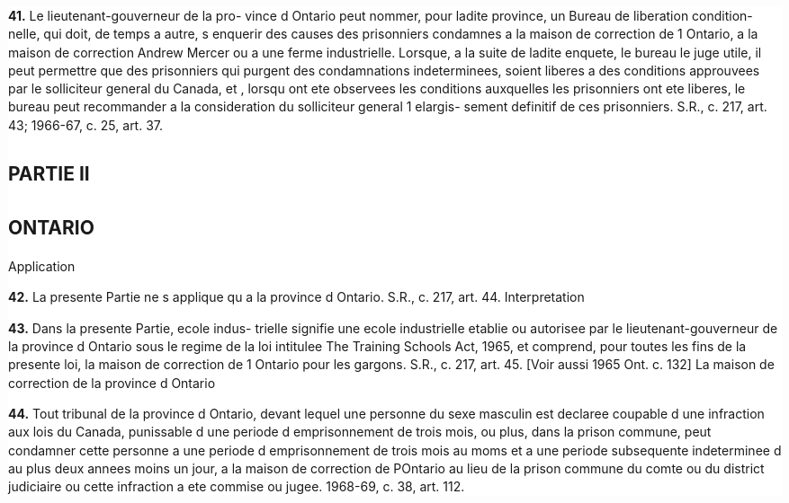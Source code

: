 **41.** Le lieutenant-gouverneur de la pro-
vince d Ontario peut nommer, pour ladite
province, un Bureau de liberation condition-
nelle, qui doit, de temps a autre, s enquerir
des causes des prisonniers condamnes a la
maison de correction de 1 Ontario, a la maison
de correction Andrew Mercer ou a une ferme
industrielle. Lorsque, a la suite de ladite
enquete, le bureau le juge utile, il peut
permettre que des prisonniers qui purgent des
condamnations indeterminees, soient liberes
a des conditions approuvees par le solliciteur
general du Canada, et , lorsqu ont ete observees
les conditions auxquelles les prisonniers ont
ete liberes, le bureau peut recommander a la
consideration du solliciteur general 1 elargis-
sement definitif de ces prisonniers. S.R., c.
217, art. 43; 1966-67, c. 25, art. 37.

## PARTIE II

## ONTARIO
Application

**42.** La presente Partie ne s applique qu a
la province d Ontario. S.R., c. 217, art. 44.
Interpretation

**43.** Dans la presente Partie, ecole indus-
trielle signifie une ecole industrielle etablie
ou autorisee par le lieutenant-gouverneur de
la province d Ontario sous le regime de la loi
intitulee The Training Schools Act, 1965, et
comprend, pour toutes les fins de la presente
loi, la maison de correction de 1 Ontario pour
les gargons. S.R., c. 217, art. 45. [Voir aussi
1965 Ont. c. 132]
La maison de correction de la province
d Ontario

**44.** Tout tribunal de la province d Ontario,
devant lequel une personne du sexe masculin
est declaree coupable d une infraction aux
lois du Canada, punissable d une periode
d emprisonnement de trois mois, ou plus, dans
la prison commune, peut condamner cette
personne a une periode d emprisonnement de
trois mois au moms et a une periode
subsequente indeterminee d au plus deux
annees moins un jour, a la maison de
correction de POntario au lieu de la prison
commune du comte ou du district judiciaire
ou cette infraction a ete commise ou jugee.
1968-69, c. 38, art. 112.
